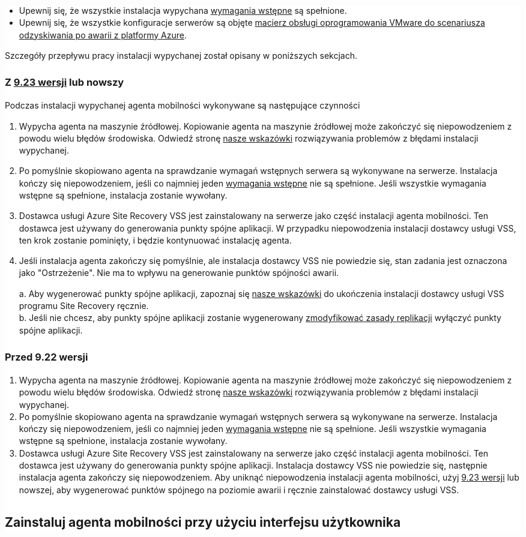 - Upewnij się, że wszystkie instalacja wypychana [wymagania wstępne](vmware-azure-install-mobility-service.md) są spełnione.
- Upewnij się, że wszystkie konfiguracje serwerów są objęte [macierz obsługi oprogramowania VMware do scenariusza odzyskiwania po awarii z platformy Azure](vmware-physical-azure-support-matrix.md).

Szczegóły przepływu pracy instalacji wypychanej został opisany w poniższych sekcjach.

### <a name="from-923-versionhttpssupportmicrosoftcomen-inhelp4494485update-rollup-35-for-azure-site-recovery-onwards"></a>Z [9.23 wersji](https://support.microsoft.com/en-in/help/4494485/update-rollup-35-for-azure-site-recovery) lub nowszy

Podczas instalacji wypychanej agenta mobilności wykonywane są następujące czynności

1. Wypycha agenta na maszynie źródłowej. Kopiowanie agenta na maszynie źródłowej może zakończyć się niepowodzeniem z powodu wielu błędów środowiska. Odwiedź stronę [nasze wskazówki](vmware-azure-troubleshoot-push-install.md) rozwiązywania problemów z błędami instalacji wypychanej.
2. Po pomyślnie skopiowano agenta na sprawdzanie wymagań wstępnych serwera są wykonywane na serwerze. Instalacja kończy się niepowodzeniem, jeśli co najmniej jeden [wymagania wstępne](vmware-physical-azure-support-matrix.md) nie są spełnione. Jeśli wszystkie wymagania wstępne są spełnione, instalacja zostanie wywołany.
3. Dostawca usługi Azure Site Recovery VSS jest zainstalowany na serwerze jako część instalacji agenta mobilności. Ten dostawca jest używany do generowania punkty spójne aplikacji. W przypadku niepowodzenia instalacji dostawcy usługi VSS, ten krok zostanie pominięty, i będzie kontynuować instalację agenta.
4. Jeśli instalacja agenta zakończy się pomyślnie, ale instalacja dostawcy VSS nie powiedzie się, stan zadania jest oznaczona jako "Ostrzeżenie". Nie ma to wpływu na generowanie punktów spójności awarii.

    a. Aby wygenerować punkty spójne aplikacji, zapoznaj się [nasze wskazówki](vmware-physical-manage-mobility-service.md#install-site-recovery-vss-provider-on-source-machine) do ukończenia instalacji dostawcy usługi VSS programu Site Recovery ręcznie. </br>
    b.  Jeśli nie chcesz, aby punkty spójne aplikacji zostanie wygenerowany [zmodyfikować zasady replikacji](vmware-azure-set-up-replication.md#create-a-policy) wyłączyć punkty spójne aplikacji.

### <a name="before-922-versions"></a>Przed 9.22 wersji

1. Wypycha agenta na maszynie źródłowej. Kopiowanie agenta na maszynie źródłowej może zakończyć się niepowodzeniem z powodu wielu błędów środowiska. Odwiedź stronę [nasze wskazówki](vmware-azure-troubleshoot-push-install.md) rozwiązywania problemów z błędami instalacji wypychanej.
2. Po pomyślnie skopiowano agenta na sprawdzanie wymagań wstępnych serwera są wykonywane na serwerze. Instalacja kończy się niepowodzeniem, jeśli co najmniej jeden [wymagania wstępne](vmware-physical-azure-support-matrix.md) nie są spełnione. Jeśli wszystkie wymagania wstępne są spełnione, instalacja zostanie wywołany.
3. Dostawca usługi Azure Site Recovery VSS jest zainstalowany na serwerze jako część instalacji agenta mobilności. Ten dostawca jest używany do generowania punkty spójne aplikacji. Instalacja dostawcy VSS nie powiedzie się, następnie instalacja agenta zakończy się niepowodzeniem. Aby uniknąć niepowodzenia instalacji agenta mobilności, użyj [9.23 wersji](https://support.microsoft.com/en-in/help/4494485/update-rollup-35-for-azure-site-recovery) lub nowszej, aby wygenerować punktów spójnego na poziomie awarii i ręcznie zainstalować dostawcy usługi VSS.

## <a name="install-mobility-agent-through-ui"></a>Zainstaluj agenta mobilności przy użyciu interfejsu użytkownika
